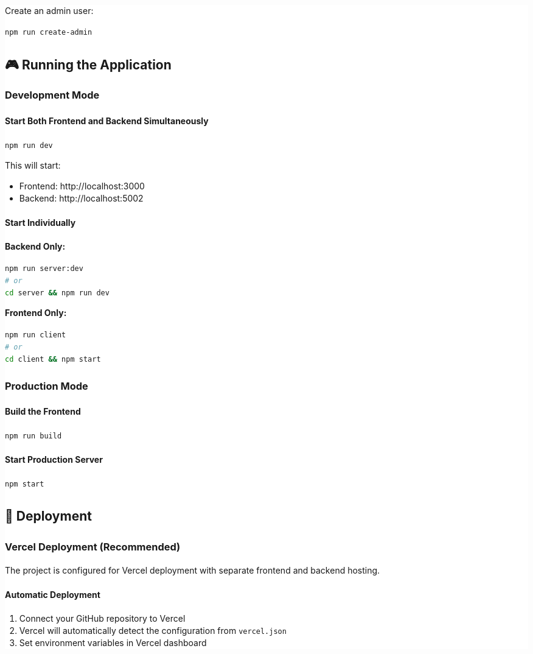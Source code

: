 Create an admin user:
```bash
npm run create-admin
```

## 🎮 Running the Application

### Development Mode

#### Start Both Frontend and Backend Simultaneously
```bash
npm run dev
```

This will start:
- Frontend: http://localhost:3000
- Backend: http://localhost:5002

#### Start Individually

**Backend Only:**
```bash
npm run server:dev
# or
cd server && npm run dev
```

**Frontend Only:**
```bash
npm run client
# or
cd client && npm start
```

### Production Mode

#### Build the Frontend
```bash
npm run build
```

#### Start Production Server
```bash
npm start
```

## 🚀 Deployment

### Vercel Deployment (Recommended)

The project is configured for Vercel deployment with separate frontend and backend hosting.

#### Automatic Deployment
1. Connect your GitHub repository to Vercel
2. Vercel will automatically detect the configuration from `vercel.json`
3. Set environment variables in Vercel dashboard
